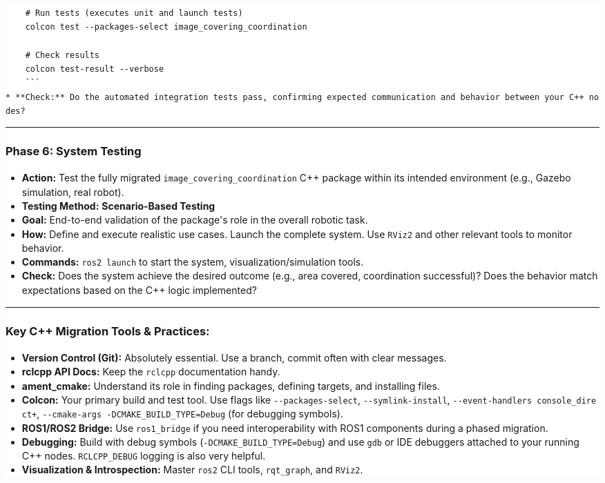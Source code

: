         # Run tests (executes unit and launch tests)
        colcon test --packages-select image_covering_coordination

        # Check results
        colcon test-result --verbose
        ```
    * **Check:** Do the automated integration tests pass, confirming expected communication and behavior between your C++ nodes?

---

### Phase 6: System Testing

* **Action:** Test the fully migrated `image_covering_coordination` C++ package within its intended environment (e.g., Gazebo simulation, real robot).
* **Testing Method:** **Scenario-Based Testing**
* **Goal:** End-to-end validation of the package's role in the overall robotic task.
* **How:** Define and execute realistic use cases. Launch the complete system. Use `RViz2` and other relevant tools to monitor behavior.
* **Commands:** `ros2 launch` to start the system, visualization/simulation tools.
* **Check:** Does the system achieve the desired outcome (e.g., area covered, coordination successful)? Does the behavior match expectations based on the C++ logic implemented?

---

### Key C++ Migration Tools & Practices:

* **Version Control (Git):** Absolutely essential. Use a branch, commit often with clear messages.
* **rclcpp API Docs:** Keep the `rclcpp` documentation handy.
* **ament_cmake:** Understand its role in finding packages, defining targets, and installing files.
* **Colcon:** Your primary build and test tool. Use flags like `--packages-select`, `--symlink-install`, `--event-handlers console_direct+`, `--cmake-args -DCMAKE_BUILD_TYPE=Debug` (for debugging symbols).
* **ROS1/ROS2 Bridge:** Use `ros1_bridge` if you need interoperability with ROS1 components during a phased migration.
* **Debugging:** Build with debug symbols (`-DCMAKE_BUILD_TYPE=Debug`) and use `gdb` or IDE debuggers attached to your running C++ nodes. `RCLCPP_DEBUG` logging is also very helpful.
* **Visualization & Introspection:** Master `ros2` CLI tools, `rqt_graph`, and `RViz2`.